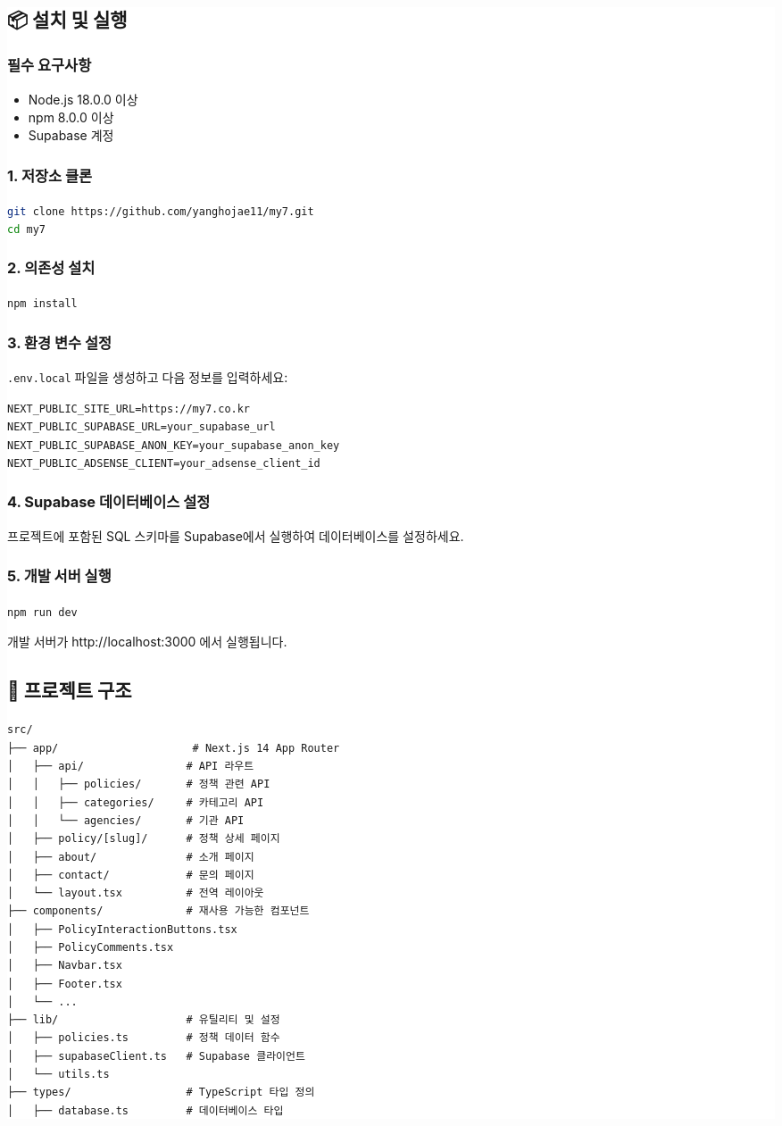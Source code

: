 ## 📦 설치 및 실행

### 필수 요구사항
- Node.js 18.0.0 이상
- npm 8.0.0 이상
- Supabase 계정

### 1. 저장소 클론
```bash
git clone https://github.com/yanghojae11/my7.git
cd my7
```

### 2. 의존성 설치
```bash
npm install
```

### 3. 환경 변수 설정
`.env.local` 파일을 생성하고 다음 정보를 입력하세요:

```env
NEXT_PUBLIC_SITE_URL=https://my7.co.kr
NEXT_PUBLIC_SUPABASE_URL=your_supabase_url
NEXT_PUBLIC_SUPABASE_ANON_KEY=your_supabase_anon_key
NEXT_PUBLIC_ADSENSE_CLIENT=your_adsense_client_id
```

### 4. Supabase 데이터베이스 설정
프로젝트에 포함된 SQL 스키마를 Supabase에서 실행하여 데이터베이스를 설정하세요.

### 5. 개발 서버 실행
```bash
npm run dev
```

개발 서버가 http://localhost:3000 에서 실행됩니다.

## 📁 프로젝트 구조

```
src/
├── app/                     # Next.js 14 App Router
│   ├── api/                # API 라우트
│   │   ├── policies/       # 정책 관련 API
│   │   ├── categories/     # 카테고리 API
│   │   └── agencies/       # 기관 API
│   ├── policy/[slug]/      # 정책 상세 페이지
│   ├── about/              # 소개 페이지
│   ├── contact/            # 문의 페이지
│   └── layout.tsx          # 전역 레이아웃
├── components/             # 재사용 가능한 컴포넌트
│   ├── PolicyInteractionButtons.tsx
│   ├── PolicyComments.tsx
│   ├── Navbar.tsx
│   ├── Footer.tsx
│   └── ...
├── lib/                    # 유틸리티 및 설정
│   ├── policies.ts         # 정책 데이터 함수
│   ├── supabaseClient.ts   # Supabase 클라이언트
│   └── utils.ts
├── types/                  # TypeScript 타입 정의
│   ├── database.ts         # 데이터베이스 타입
```